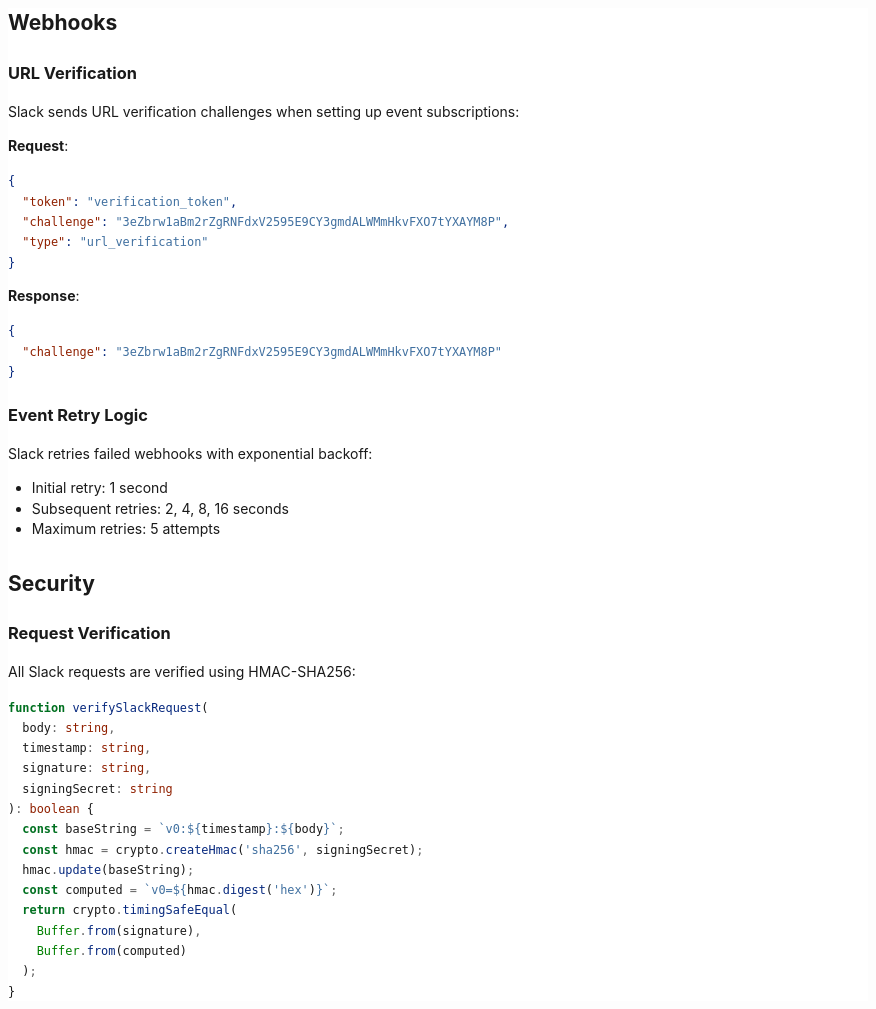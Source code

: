 ## Webhooks

### URL Verification

Slack sends URL verification challenges when setting up event subscriptions:

**Request**:
```json
{
  "token": "verification_token",
  "challenge": "3eZbrw1aBm2rZgRNFdxV2595E9CY3gmdALWMmHkvFXO7tYXAYM8P",
  "type": "url_verification"
}
```

**Response**:
```json
{
  "challenge": "3eZbrw1aBm2rZgRNFdxV2595E9CY3gmdALWMmHkvFXO7tYXAYM8P"
}
```

### Event Retry Logic

Slack retries failed webhooks with exponential backoff:
- Initial retry: 1 second
- Subsequent retries: 2, 4, 8, 16 seconds
- Maximum retries: 5 attempts

## Security

### Request Verification

All Slack requests are verified using HMAC-SHA256:

```typescript
function verifySlackRequest(
  body: string,
  timestamp: string,
  signature: string,
  signingSecret: string
): boolean {
  const baseString = `v0:${timestamp}:${body}`;
  const hmac = crypto.createHmac('sha256', signingSecret);
  hmac.update(baseString);
  const computed = `v0=${hmac.digest('hex')}`;
  return crypto.timingSafeEqual(
    Buffer.from(signature),
    Buffer.from(computed)
  );
}
```
